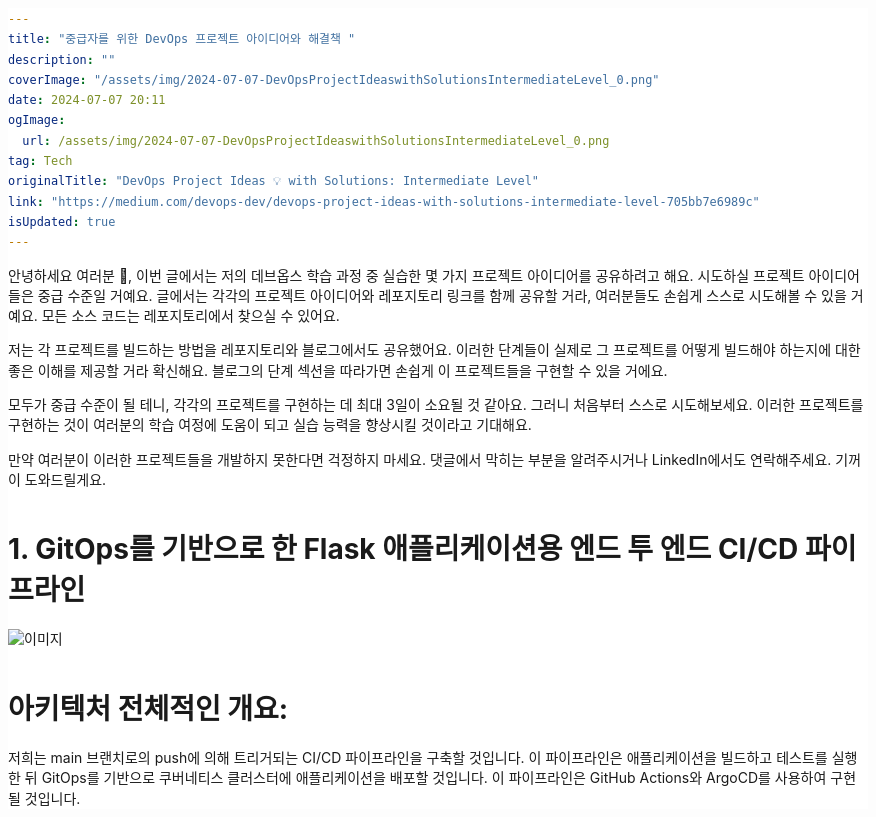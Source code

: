 ```yaml
---
title: "중급자를 위한 DevOps 프로젝트 아이디어와 해결책 "
description: ""
coverImage: "/assets/img/2024-07-07-DevOpsProjectIdeaswithSolutionsIntermediateLevel_0.png"
date: 2024-07-07 20:11
ogImage:
  url: /assets/img/2024-07-07-DevOpsProjectIdeaswithSolutionsIntermediateLevel_0.png
tag: Tech
originalTitle: "DevOps Project Ideas 💡 with Solutions: Intermediate Level"
link: "https://medium.com/devops-dev/devops-project-ideas-with-solutions-intermediate-level-705bb7e6989c"
isUpdated: true
---
```


안녕하세요 여러분 👋, 이번 글에서는 저의 데브옵스 학습 과정 중 실습한 몇 가지 프로젝트 아이디어를 공유하려고 해요. 시도하실 프로젝트 아이디어들은 중급 수준일 거예요. 글에서는 각각의 프로젝트 아이디어와 레포지토리 링크를 함께 공유할 거라, 여러분들도 손쉽게 스스로 시도해볼 수 있을 거예요. 모든 소스 코드는 레포지토리에서 찾으실 수 있어요.

저는 각 프로젝트를 빌드하는 방법을 레포지토리와 블로그에서도 공유했어요. 이러한 단계들이 실제로 그 프로젝트를 어떻게 빌드해야 하는지에 대한 좋은 이해를 제공할 거라 확신해요. 블로그의 단계 섹션을 따라가면 손쉽게 이 프로젝트들을 구현할 수 있을 거에요.

모두가 중급 수준이 될 테니, 각각의 프로젝트를 구현하는 데 최대 3일이 소요될 것 같아요. 그러니 처음부터 스스로 시도해보세요. 이러한 프로젝트를 구현하는 것이 여러분의 학습 여정에 도움이 되고 실습 능력을 향상시킬 것이라고 기대해요.

만약 여러분이 이러한 프로젝트들을 개발하지 못한다면 걱정하지 마세요. 댓글에서 막히는 부분을 알려주시거나 LinkedIn에서도 연락해주세요. 기꺼이 도와드릴게요.



<ins class="adsbygoogle"
     style="display:block"
     data-ad-client="ca-pub-4877378276818686"
     data-ad-slot="1898504329"
     data-ad-format="auto"
     data-full-width-responsive="true"></ins>

<script>
     (adsbygoogle = window.adsbygoogle || []).push({});
</script>

# 1. GitOps를 기반으로 한 Flask 애플리케이션용 엔드 투 엔드 CI/CD 파이프라인

![이미지](/assets/img/2024-07-07-DevOpsProjectIdeaswithSolutionsIntermediateLevel_0.png)

# 아키텍처 전체적인 개요:

저희는 main 브랜치로의 push에 의해 트리거되는 CI/CD 파이프라인을 구축할 것입니다. 이 파이프라인은 애플리케이션을 빌드하고 테스트를 실행한 뒤 GitOps를 기반으로 쿠버네티스 클러스터에 애플리케이션을 배포할 것입니다. 이 파이프라인은 GitHub Actions와 ArgoCD를 사용하여 구현될 것입니다.



<ins class="adsbygoogle"
     style="display:block"
     data-ad-client="ca-pub-4877378276818686"
     data-ad-slot="1898504329"
     data-ad-format="auto"
     data-full-width-responsive="true"></ins>
